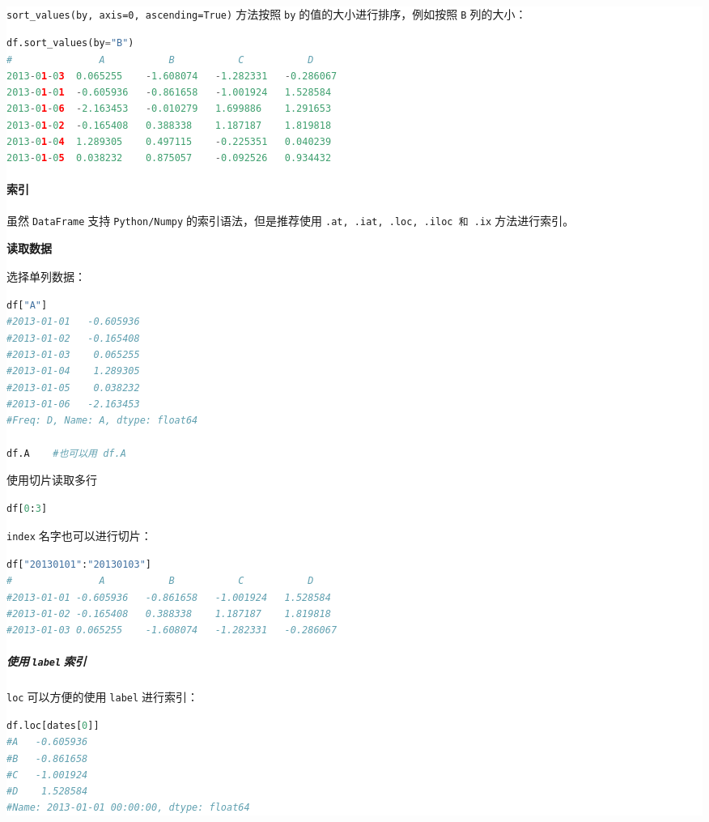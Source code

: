`sort_values(by, axis=0, ascending=True)` 方法按照 `by` 的值的大小进行排序，例如按照 `B` 列的大小：

```python
df.sort_values(by="B")
#				A			B			C			D
2013-01-03	0.065255	-1.608074	-1.282331	-0.286067
2013-01-01	-0.605936	-0.861658	-1.001924	1.528584
2013-01-06	-2.163453	-0.010279	1.699886	1.291653
2013-01-02	-0.165408	0.388338	1.187187	1.819818
2013-01-04	1.289305	0.497115	-0.225351	0.040239
2013-01-05	0.038232	0.875057	-0.092526	0.934432
```

#### **索引**

虽然 `DataFrame` 支持 `Python/Numpy` 的索引语法，但是推荐使用 `.at, .iat, .loc, .iloc 和 .ix` 方法进行索引。

**读取数据**

选择单列数据：

```python
df["A"]
#2013-01-01   -0.605936
#2013-01-02   -0.165408
#2013-01-03    0.065255
#2013-01-04    1.289305
#2013-01-05    0.038232
#2013-01-06   -2.163453
#Freq: D, Name: A, dtype: float64

df.A	#也可以用 df.A
```

使用切片读取多行

```python
df[0:3]
```

`index` 名字也可以进行切片：

```python
df["20130101":"20130103"]
#				A			B			C			D
#2013-01-01	-0.605936	-0.861658	-1.001924	1.528584
#2013-01-02	-0.165408	0.388338	1.187187	1.819818
#2013-01-03	0.065255	-1.608074	-1.282331	-0.286067
```

##### **使用 `label` 索引**

`loc` 可以方便的使用 `label` 进行索引：

```python
df.loc[dates[0]]
#A   -0.605936
#B   -0.861658
#C   -1.001924
#D    1.528584
#Name: 2013-01-01 00:00:00, dtype: float64
```

